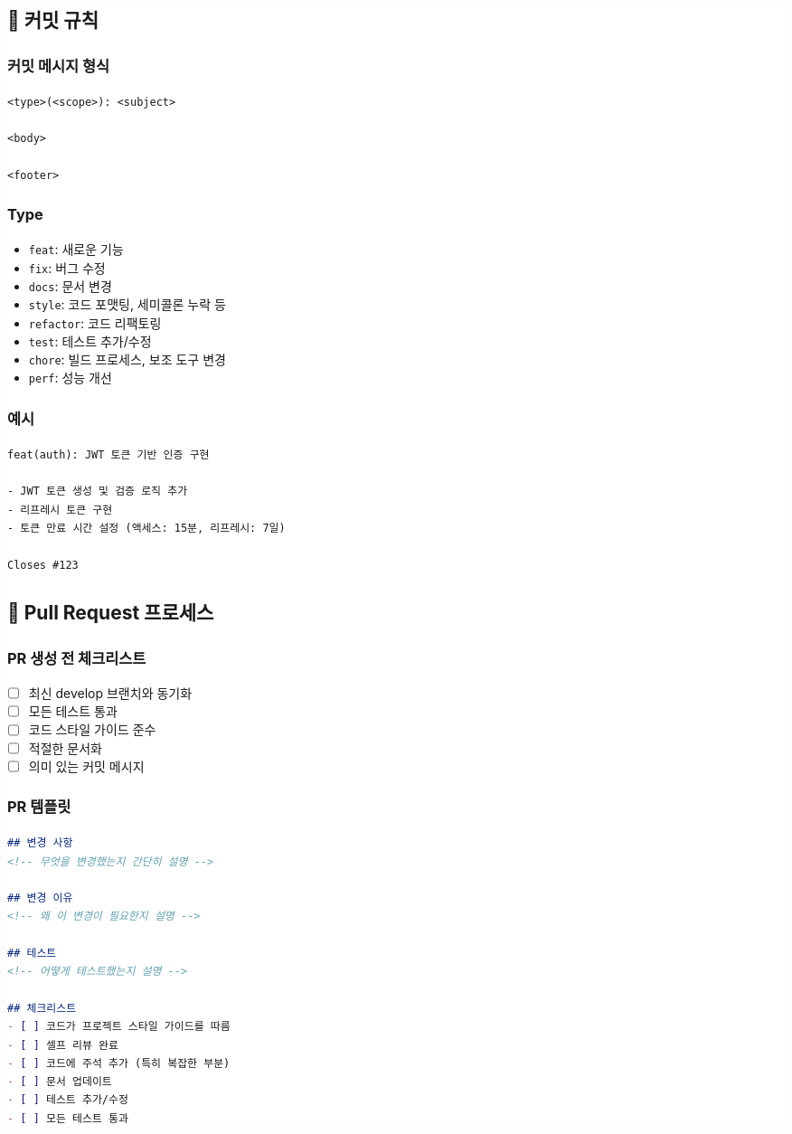 ## 📝 커밋 규칙

### 커밋 메시지 형식
```
<type>(<scope>): <subject>

<body>

<footer>
```

### Type
- `feat`: 새로운 기능
- `fix`: 버그 수정
- `docs`: 문서 변경
- `style`: 코드 포맷팅, 세미콜론 누락 등
- `refactor`: 코드 리팩토링
- `test`: 테스트 추가/수정
- `chore`: 빌드 프로세스, 보조 도구 변경
- `perf`: 성능 개선

### 예시
```
feat(auth): JWT 토큰 기반 인증 구현

- JWT 토큰 생성 및 검증 로직 추가
- 리프레시 토큰 구현
- 토큰 만료 시간 설정 (액세스: 15분, 리프레시: 7일)

Closes #123
```

## 🔄 Pull Request 프로세스

### PR 생성 전 체크리스트
- [ ] 최신 develop 브랜치와 동기화
- [ ] 모든 테스트 통과
- [ ] 코드 스타일 가이드 준수
- [ ] 적절한 문서화
- [ ] 의미 있는 커밋 메시지

### PR 템플릿
```markdown
## 변경 사항
<!-- 무엇을 변경했는지 간단히 설명 -->

## 변경 이유
<!-- 왜 이 변경이 필요한지 설명 -->

## 테스트
<!-- 어떻게 테스트했는지 설명 -->

## 체크리스트
- [ ] 코드가 프로젝트 스타일 가이드를 따름
- [ ] 셀프 리뷰 완료
- [ ] 코드에 주석 추가 (특히 복잡한 부분)
- [ ] 문서 업데이트
- [ ] 테스트 추가/수정
- [ ] 모든 테스트 통과
```
